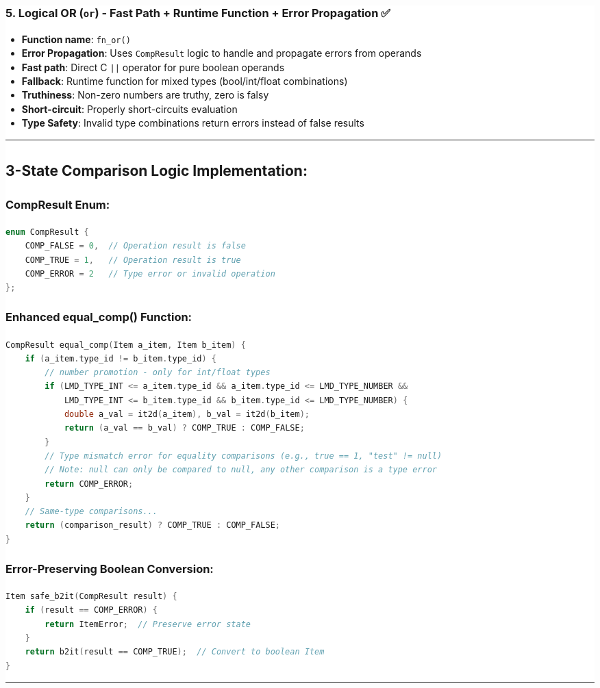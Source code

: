 ### 5. Logical OR (`or`) - Fast Path + Runtime Function + Error Propagation ✅
- **Function name**: `fn_or()`
- **Error Propagation**: Uses `CompResult` logic to handle and propagate errors from operands
- **Fast path**: Direct C `||` operator for pure boolean operands
- **Fallback**: Runtime function for mixed types (bool/int/float combinations)
- **Truthiness**: Non-zero numbers are truthy, zero is falsy
- **Short-circuit**: Properly short-circuits evaluation
- **Type Safety**: Invalid type combinations return errors instead of false results

---

## 3-State Comparison Logic Implementation:

### CompResult Enum:
```cpp
enum CompResult {
    COMP_FALSE = 0,  // Operation result is false
    COMP_TRUE = 1,   // Operation result is true
    COMP_ERROR = 2   // Type error or invalid operation
};
```

### Enhanced equal_comp() Function:
```cpp
CompResult equal_comp(Item a_item, Item b_item) {
    if (a_item.type_id != b_item.type_id) {
        // number promotion - only for int/float types
        if (LMD_TYPE_INT <= a_item.type_id && a_item.type_id <= LMD_TYPE_NUMBER && 
            LMD_TYPE_INT <= b_item.type_id && b_item.type_id <= LMD_TYPE_NUMBER) {
            double a_val = it2d(a_item), b_val = it2d(b_item);
            return (a_val == b_val) ? COMP_TRUE : COMP_FALSE;
        }
        // Type mismatch error for equality comparisons (e.g., true == 1, "test" != null)
        // Note: null can only be compared to null, any other comparison is a type error
        return COMP_ERROR;
    }
    // Same-type comparisons...
    return (comparison_result) ? COMP_TRUE : COMP_FALSE;
}
```

### Error-Preserving Boolean Conversion:
```cpp
Item safe_b2it(CompResult result) {
    if (result == COMP_ERROR) {
        return ItemError;  // Preserve error state
    }
    return b2it(result == COMP_TRUE);  // Convert to boolean Item
}
```

---